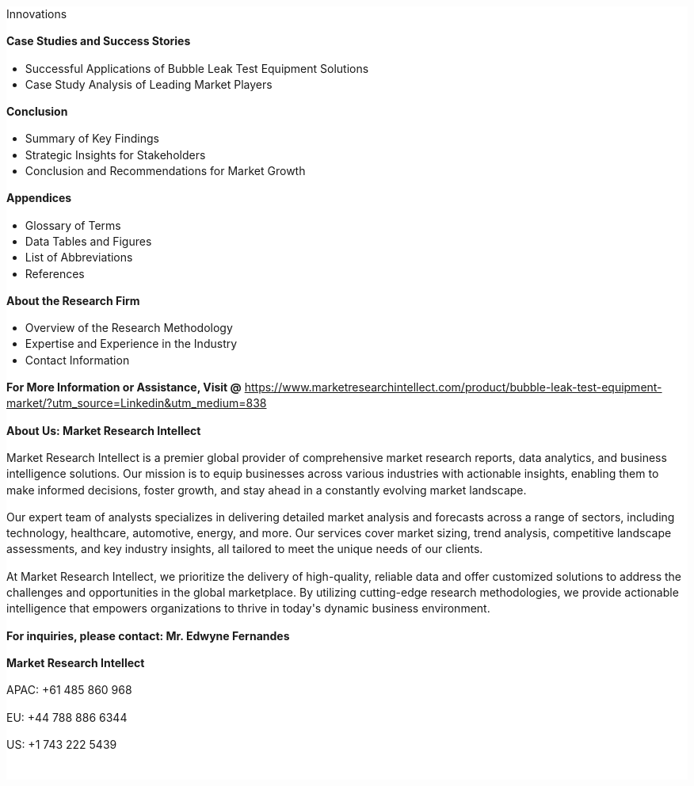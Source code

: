 Innovations</li></ul><p><strong>Case Studies and Success Stories</strong></p><ul><li>Successful Applications of Bubble Leak Test Equipment Solutions</li><li>Case Study Analysis of Leading Market Players</li></ul><p><strong>Conclusion</strong></p><ul><li>Summary of Key Findings</li><li>Strategic Insights for Stakeholders</li><li>Conclusion and Recommendations for Market Growth</li></ul><p><strong>Appendices</strong></p><ul><li>Glossary of Terms</li><li>Data Tables and Figures</li><li>List of Abbreviations</li><li>References</li></ul><p><strong>About the Research Firm</strong></p><ul><li>Overview of the Research Methodology</li><li>Expertise and Experience in the Industry</li><li>Contact Information</li></ul></div><div class="article-main__content" data-test-id="publishing-text-block"><p><span class="font-[700]"><strong>For More Information or Assistance, Visit @</strong>&nbsp;<a href="https://www.marketresearchintellect.com/product/bubble-leak-test-equipment-market/?utm_source=Linkedin&utm_medium=838">https://www.marketresearchintellect.com/product/bubble-leak-test-equipment-market/?utm_source=Linkedin&utm_medium=838</a></span></p><p><strong>About Us: Market Research Intellect</strong></p><p>Market Research Intellect is a premier global provider of comprehensive market research reports, data analytics, and business intelligence solutions. Our mission is to equip businesses across various industries with actionable insights, enabling them to make informed decisions, foster growth, and stay ahead in a constantly evolving market landscape.</p><p>Our expert team of analysts specializes in delivering detailed market analysis and forecasts across a range of sectors, including technology, healthcare, automotive, energy, and more. Our services cover market sizing, trend analysis, competitive landscape assessments, and key industry insights, all tailored to meet the unique needs of our clients.</p><p>At Market Research Intellect, we prioritize the delivery of high-quality, reliable data and offer customized solutions to address the challenges and opportunities in the global marketplace. By utilizing cutting-edge research methodologies, we provide actionable intelligence that empowers organizations to thrive in today's dynamic business environment.</p><p><strong>For inquiries, please contact: Mr. Edwyne Fernandes</strong></p><p><strong>Market Research Intellect</strong></p><p>APAC: +61 485 860 968</p><p>EU: +44 788 886 6344</p><p>US: +1 743 222 5439</p></div><div class="article-main__content" data-test-id="publishing-text-block">&nbsp;</div>
